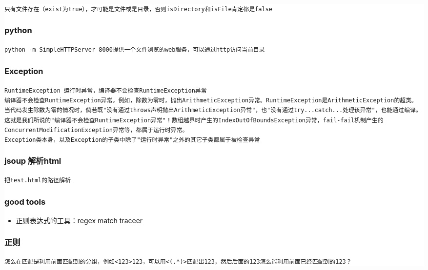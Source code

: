     只有文件存在（exist为true），才可能是文件或是目录，否则isDirectory和isFile肯定都是false
    
    
### python
	python -m SimpleHTTPServer 8000提供一个文件浏览的web服务，可以通过http访问当前目录
	
### Exception
	RuntimeException 运行时异常，编译器不会检查RuntimeException异常
	编译器不会检查RuntimeException异常。例如，除数为零时，抛出ArithmeticException异常。RuntimeException是ArithmeticException的超类。  
	当代码发生除数为零的情况时，倘若既"没有通过throws声明抛出ArithmeticException异常"，也"没有通过try...catch...处理该异常"，也能通过编译。 
	这就是我们所说的"编译器不会检查RuntimeException异常"！数组越界时产生的IndexOutOfBoundsException异常，fail-fail机制产生的  
	ConcurrentModificationException异常等，都属于运行时异常。  
	Exception类本身，以及Exception的子类中除了"运行时异常"之外的其它子类都属于被检查异常
	
### jsoup 解析html
	把test.html的路径解析

### good tools
- 正则表达式的工具：regex match traceer	


### 正则
	怎么在匹配是利用前面匹配到的分组，例如<123>123，可以用<(.*)>匹配出123，然后后面的123怎么能利用前面已经匹配到的123？  
	
